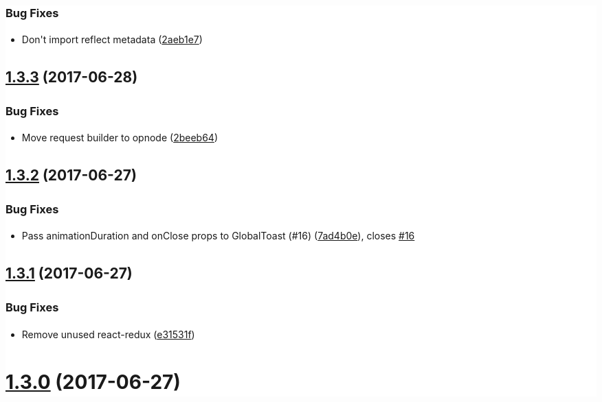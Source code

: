 
### Bug Fixes

* Don't import reflect metadata ([2aeb1e7](https://github.com/lonelyplanet/dotcom-ui/commit/2aeb1e7))




<a name="1.3.3"></a>
## [1.3.3](https://github.com/lonelyplanet/dotcom-ui/compare/@lonelyplanet/dotcom-core@1.3.2...@lonelyplanet/dotcom-core@1.3.3) (2017-06-28)


### Bug Fixes

* Move request builder to opnode ([2beeb64](https://github.com/lonelyplanet/dotcom-ui/commit/2beeb64))




<a name="1.3.2"></a>
## [1.3.2](https://github.com/lonelyplanet/dotcom-ui/compare/@lonelyplanet/dotcom-core@1.3.1...@lonelyplanet/dotcom-core@1.3.2) (2017-06-27)


### Bug Fixes

* Pass animationDuration and onClose props to GlobalToast (#16) ([7ad4b0e](https://github.com/lonelyplanet/dotcom-ui/commit/7ad4b0e)), closes [#16](https://github.com/lonelyplanet/dotcom-ui/issues/16)




<a name="1.3.1"></a>
## [1.3.1](https://github.com/lonelyplanet/dotcom-ui/compare/@lonelyplanet/dotcom-core@1.3.0...@lonelyplanet/dotcom-core@1.3.1) (2017-06-27)


### Bug Fixes

* Remove unused react-redux ([e31531f](https://github.com/lonelyplanet/dotcom-ui/commit/e31531f))




<a name="1.3.0"></a>
# [1.3.0](https://github.com/lonelyplanet/dotcom-ui/compare/@lonelyplanet/dotcom-core@1.2.3...@lonelyplanet/dotcom-core@1.3.0) (2017-06-27)
